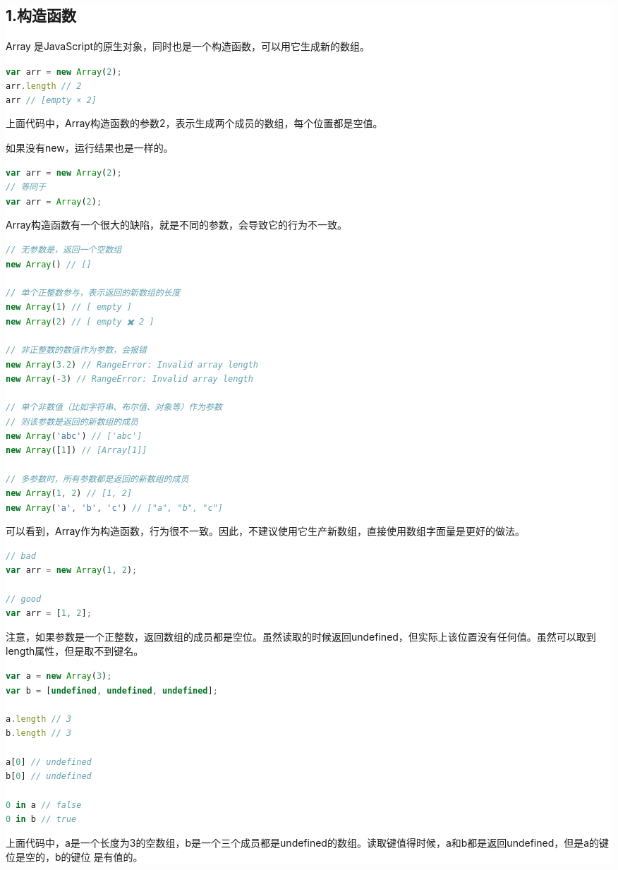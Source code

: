 ## 1.构造函数

Array 是JavaScript的原生对象，同时也是一个构造函数，可以用它生成新的数组。

```js
var arr = new Array(2);
arr.length // 2
arr // [empty × 2]
```
上面代码中，Array构造函数的参数2，表示生成两个成员的数组，每个位置都是空值。

如果没有new，运行结果也是一样的。
```js
var arr = new Array(2);
// 等同于
var arr = Array(2);
```
Array构造函数有一个很大的缺陷，就是不同的参数，会导致它的行为不一致。
```js
// 无参数是，返回一个空数组
new Array() // []

// 单个正整数参与，表示返回的新数组的长度
new Array(1) // [ empty ]
new Array(2) // [ empty ✖️ 2 ]

// 非正整数的数值作为参数，会报错
new Array(3.2) // RangeError: Invalid array length
new Array(-3) // RangeError: Invalid array length

// 单个非数值（比如字符串、布尔值、对象等）作为参数
// 则该参数是返回的新数组的成员
new Array('abc') // ['abc']
new Array([1]) // [Array[1]]

// 多参数时，所有参数都是返回的新数组的成员
new Array(1, 2) // [1, 2]
new Array('a', 'b', 'c') // ["a", "b", "c"]
```
可以看到，Array作为构造函数，行为很不一致。因此，不建议使用它生产新数组，直接使用数组字面量是更好的做法。
```js
// bad
var arr = new Array(1, 2);

// good
var arr = [1, 2];
```
注意，如果参数是一个正整数，返回数组的成员都是空位。虽然读取的时候返回undefined，但实际上该位置没有任何值。虽然可以取到length属性，但是取不到键名。
```js
var a = new Array(3);
var b = [undefined, undefined, undefined];

a.length // 3
b.length // 3

a[0] // undefined
b[0] // undefined

0 in a // false
0 in b // true
```
上面代码中，a是一个长度为3的空数组，b是一个三个成员都是undefined的数组。读取键值得时候，a和b都是返回undefined，但是a的键位是空的，b的键位 是有值的。
